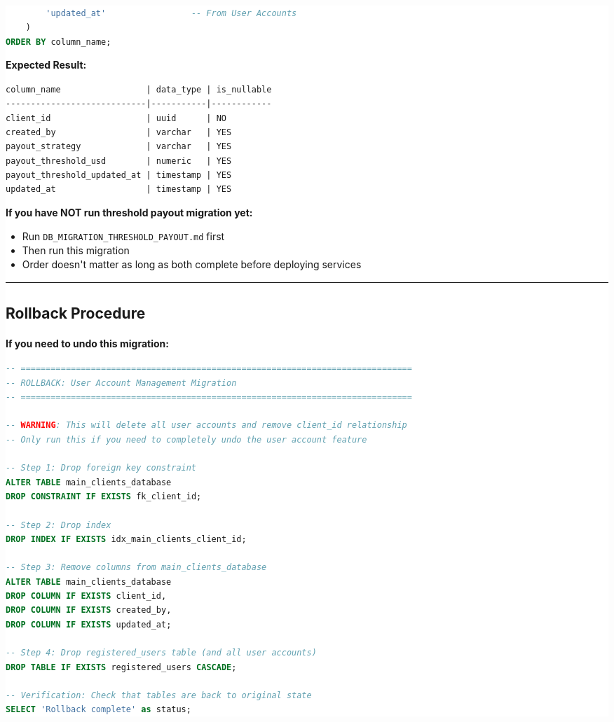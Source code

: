 ```sql
        'updated_at'                 -- From User Accounts
    )
ORDER BY column_name;
```

**Expected Result:**
```
column_name                 | data_type | is_nullable
----------------------------|-----------|------------
client_id                   | uuid      | NO
created_by                  | varchar   | YES
payout_strategy             | varchar   | YES
payout_threshold_usd        | numeric   | YES
payout_threshold_updated_at | timestamp | YES
updated_at                  | timestamp | YES
```

**If you have NOT run threshold payout migration yet:**
- Run `DB_MIGRATION_THRESHOLD_PAYOUT.md` first
- Then run this migration
- Order doesn't matter as long as both complete before deploying services

---

## Rollback Procedure

**If you need to undo this migration:**

```sql
-- ==============================================================================
-- ROLLBACK: User Account Management Migration
-- ==============================================================================

-- WARNING: This will delete all user accounts and remove client_id relationship
-- Only run this if you need to completely undo the user account feature

-- Step 1: Drop foreign key constraint
ALTER TABLE main_clients_database
DROP CONSTRAINT IF EXISTS fk_client_id;

-- Step 2: Drop index
DROP INDEX IF EXISTS idx_main_clients_client_id;

-- Step 3: Remove columns from main_clients_database
ALTER TABLE main_clients_database
DROP COLUMN IF EXISTS client_id,
DROP COLUMN IF EXISTS created_by,
DROP COLUMN IF EXISTS updated_at;

-- Step 4: Drop registered_users table (and all user accounts)
DROP TABLE IF EXISTS registered_users CASCADE;

-- Verification: Check that tables are back to original state
SELECT 'Rollback complete' as status;
```
